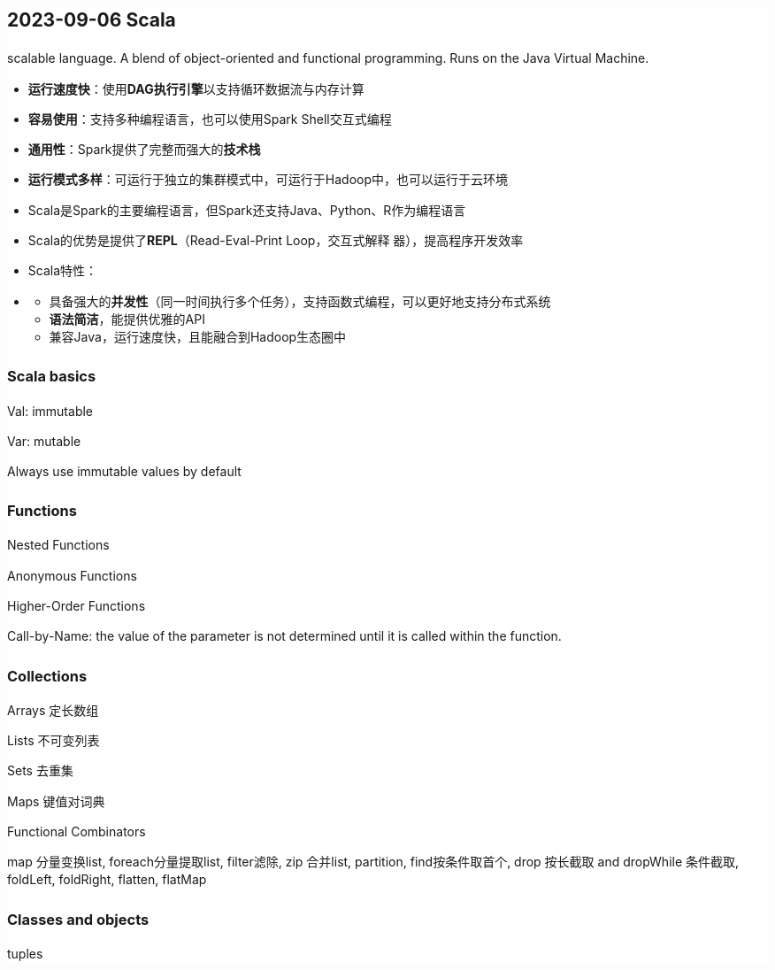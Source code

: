 ## 2023-09-06 Scala

scalable language. A blend of object-oriented and functional programming. Runs on the Java Virtual Machine. 

- **运行速度快**：使用**DAG执行引擎**以支持循环数据流与内存计算

- **容易使用**：支持多种编程语言，也可以使用Spark Shell交互式编程

- **通用性**：Spark提供了完整而强大的**技术栈**

- **运行模式多样**：可运行于独立的集群模式中，可运行于Hadoop中，也可以运行于云环境

- Scala是Spark的主要编程语言，但Spark还支持Java、Python、R作为编程语言

- Scala的优势是提供了**REPL**（Read-Eval-Print Loop，交互式解释 器），提高程序开发效率

- Scala特性：

- - 具备强大的**并发性**（同一时间执行多个任务），支持函数式编程，可以更好地支持分布式系统
  - **语法简洁**，能提供优雅的API
  - 兼容Java，运行速度快，且能融合到Hadoop生态圈中

### Scala basics

Val: immutable

Var: mutable

Always use immutable values by default

### Functions

Nested Functions

Anonymous Functions

Higher-Order Functions

Call-by-Name: the value of the parameter is not determined until it is called within the function.

### Collections

Arrays 定长数组

Lists 不可变列表

Sets 去重集

Maps 键值对词典

Functional Combinators

map 分量变换list, foreach分量提取list, filter滤除, zip 合并list, partition, find按条件取首个, drop 按长截取 and dropWhile 条件截取, foldLeft, foldRight, flatten, flatMap

### Classes and objects

tuples
